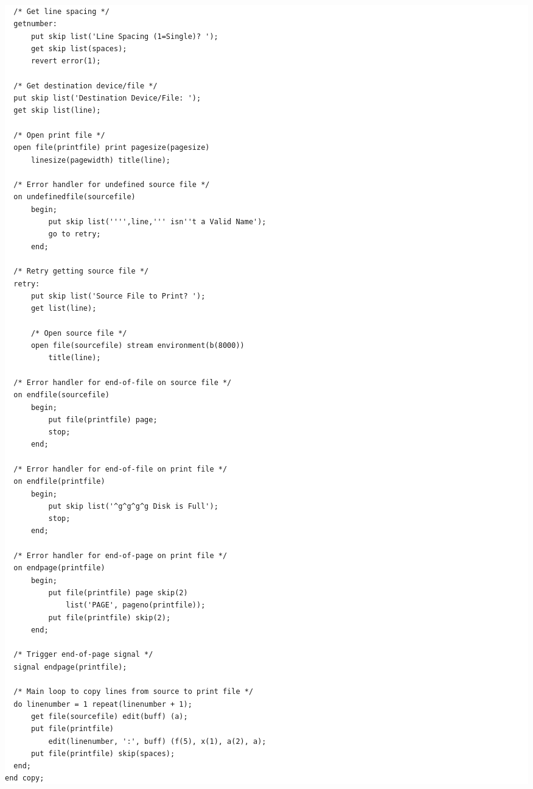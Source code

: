       /* Get line spacing */
      getnumber:
          put skip list('Line Spacing (1=Single)? ');
          get skip list(spaces);
          revert error(1);

      /* Get destination device/file */
      put skip list('Destination Device/File: ');
      get skip list(line);

      /* Open print file */
      open file(printfile) print pagesize(pagesize)
          linesize(pagewidth) title(line);

      /* Error handler for undefined source file */
      on undefinedfile(sourcefile)
          begin;
              put skip list('''',line,''' isn''t a Valid Name');
              go to retry;
          end;

      /* Retry getting source file */
      retry:
          put skip list('Source File to Print? ');
          get list(line);

          /* Open source file */
          open file(sourcefile) stream environment(b(8000))
              title(line);

      /* Error handler for end-of-file on source file */
      on endfile(sourcefile)
          begin;
              put file(printfile) page;
              stop;
          end;

      /* Error handler for end-of-file on print file */
      on endfile(printfile)
          begin;
              put skip list('^g^g^g^g Disk is Full');
              stop;
          end;

      /* Error handler for end-of-page on print file */
      on endpage(printfile)
          begin;
              put file(printfile) page skip(2)
                  list('PAGE', pageno(printfile));
              put file(printfile) skip(2);
          end;

      /* Trigger end-of-page signal */
      signal endpage(printfile);

      /* Main loop to copy lines from source to print file */
      do linenumber = 1 repeat(linenumber + 1);
          get file(sourcefile) edit(buff) (a);
          put file(printfile)
              edit(linenumber, ':', buff) (f(5), x(1), a(2), a);
          put file(printfile) skip(spaces);
      end;
    end copy; 

